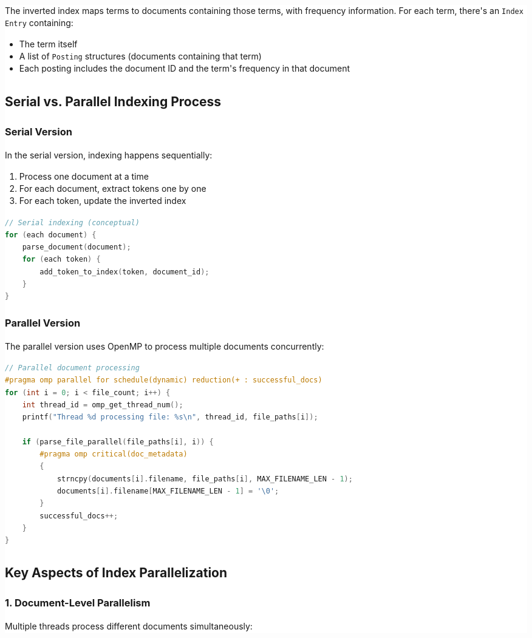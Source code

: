 The inverted index maps terms to documents containing those terms, with frequency information. For each term, there's an `IndexEntry` containing:
- The term itself
- A list of `Posting` structures (documents containing that term)
- Each posting includes the document ID and the term's frequency in that document

## Serial vs. Parallel Indexing Process

### Serial Version

In the serial version, indexing happens sequentially:
1. Process one document at a time
2. For each document, extract tokens one by one
3. For each token, update the inverted index

```c
// Serial indexing (conceptual)
for (each document) {
    parse_document(document);
    for (each token) {
        add_token_to_index(token, document_id);
    }
}
```

### Parallel Version

The parallel version uses OpenMP to process multiple documents concurrently:

```c
// Parallel document processing
#pragma omp parallel for schedule(dynamic) reduction(+ : successful_docs)
for (int i = 0; i < file_count; i++) {
    int thread_id = omp_get_thread_num();
    printf("Thread %d processing file: %s\n", thread_id, file_paths[i]);
    
    if (parse_file_parallel(file_paths[i], i)) {
        #pragma omp critical(doc_metadata)
        {
            strncpy(documents[i].filename, file_paths[i], MAX_FILENAME_LEN - 1);
            documents[i].filename[MAX_FILENAME_LEN - 1] = '\0';
        }
        successful_docs++;
    }
}
```

## Key Aspects of Index Parallelization

### 1. Document-Level Parallelism

Multiple threads process different documents simultaneously:
